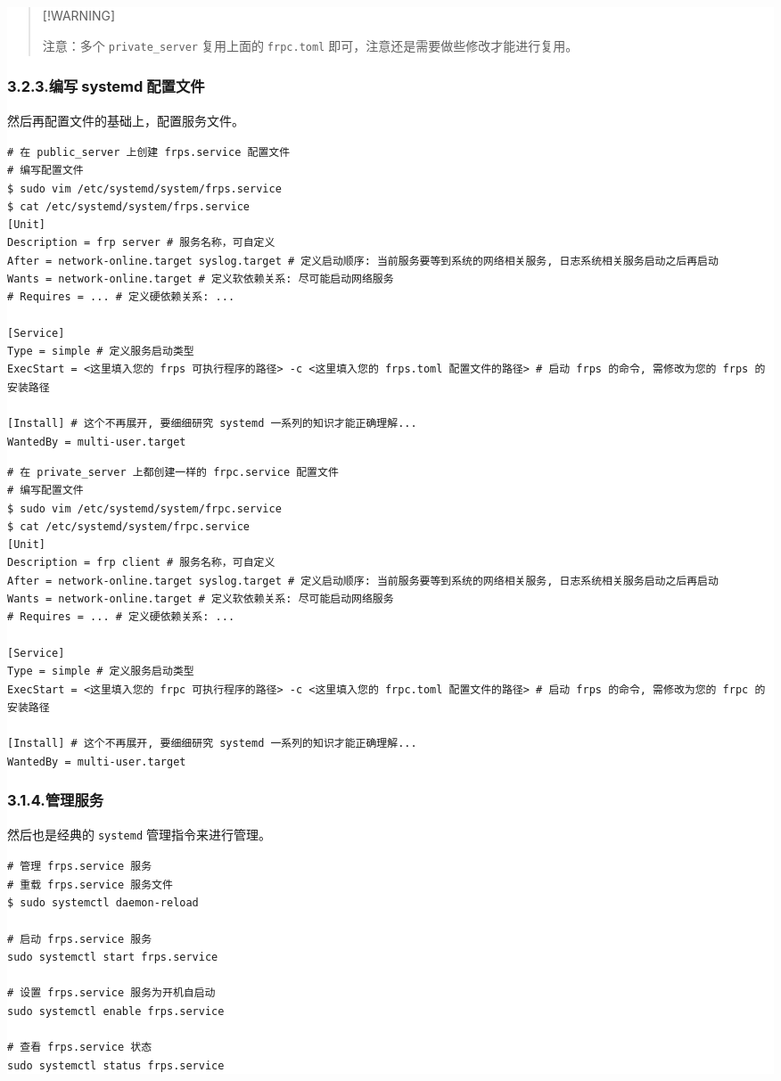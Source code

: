 >   [!WARNING]
>
>   注意：多个 `private_server` 复用上面的 `frpc.toml` 即可，注意还是需要做些修改才能进行复用。

### 3.2.3.编写 systemd 配置文件

然后再配置文件的基础上，配置服务文件。

```shell
# 在 public_server 上创建 frps.service 配置文件
# 编写配置文件
$ sudo vim /etc/systemd/system/frps.service
$ cat /etc/systemd/system/frps.service
[Unit]
Description = frp server # 服务名称，可自定义
After = network-online.target syslog.target # 定义启动顺序: 当前服务要等到系统的网络相关服务, 日志系统相关服务启动之后再启动
Wants = network-online.target # 定义软依赖关系: 尽可能启动网络服务
# Requires = ... # 定义硬依赖关系: ...

[Service]
Type = simple # 定义服务启动类型
ExecStart = <这里填入您的 frps 可执行程序的路径> -c <这里填入您的 frps.toml 配置文件的路径> # 启动 frps 的命令, 需修改为您的 frps 的安装路径

[Install] # 这个不再展开, 要细细研究 systemd 一系列的知识才能正确理解...
WantedBy = multi-user.target

```

```shell
# 在 private_server 上都创建一样的 frpc.service 配置文件
# 编写配置文件
$ sudo vim /etc/systemd/system/frpc.service
$ cat /etc/systemd/system/frpc.service
[Unit]
Description = frp client # 服务名称，可自定义
After = network-online.target syslog.target # 定义启动顺序: 当前服务要等到系统的网络相关服务, 日志系统相关服务启动之后再启动
Wants = network-online.target # 定义软依赖关系: 尽可能启动网络服务
# Requires = ... # 定义硬依赖关系: ...

[Service]
Type = simple # 定义服务启动类型
ExecStart = <这里填入您的 frpc 可执行程序的路径> -c <这里填入您的 frpc.toml 配置文件的路径> # 启动 frps 的命令, 需修改为您的 frpc 的安装路径

[Install] # 这个不再展开, 要细细研究 systemd 一系列的知识才能正确理解...
WantedBy = multi-user.target

```

### 3.1.4.管理服务

然后也是经典的 `systemd` 管理指令来进行管理。

```shell
# 管理 frps.service 服务
# 重载 frps.service 服务文件
$ sudo systemctl daemon-reload

# 启动 frps.service 服务
sudo systemctl start frps.service

# 设置 frps.service 服务为开机自启动
sudo systemctl enable frps.service

# 查看 frps.service 状态
sudo systemctl status frps.service

```
